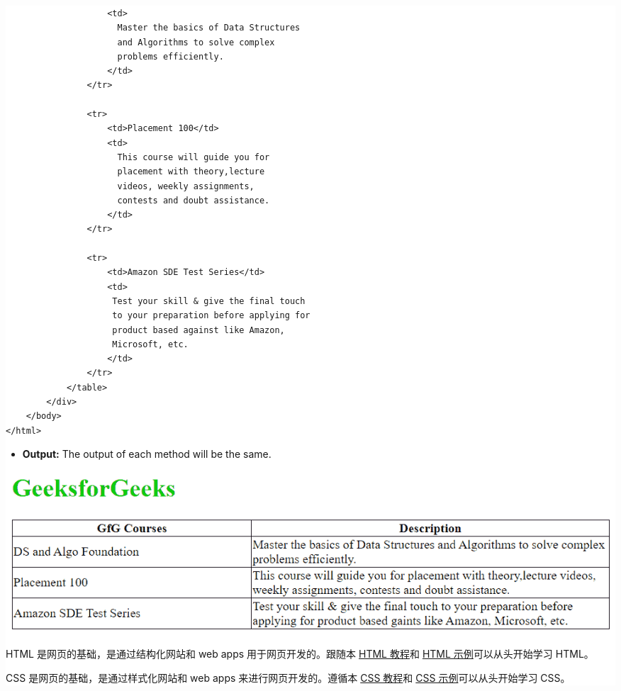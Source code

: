 ```htmlhtml
                    <td>
                      Master the basics of Data Structures
                      and Algorithms to solve complex 
                      problems efficiently.
                    </td>
                </tr>

                <tr>
                    <td>Placement 100</td>
                    <td>
                      This course will guide you for 
                      placement with theory,lecture 
                      videos, weekly assignments,
                      contests and doubt assistance.
                    </td>
                </tr>

                <tr>
                    <td>Amazon SDE Test Series</td>
                    <td>
                     Test your skill & give the final touch
                     to your preparation before applying for
                     product based against like Amazon, 
                     Microsoft, etc.
                    </td>
                </tr>
            </table>
        </div>
    </body>
</html>
```

*   **Output:** The output of each method will be the same.

![Image of a table having fixed width of columns as 40% width of first column and 60% width of second column](img/d24a551bcbec9f69525ab9175fa0fd01.png)

HTML 是网页的基础，是通过结构化网站和 web apps 用于网页开发的。跟随本 [HTML 教程](https://www.geeksforgeeks.org/html-tutorials/)和 [HTML 示例](https://www.geeksforgeeks.org/html-examples/)可以从头开始学习 HTML。

CSS 是网页的基础，是通过样式化网站和 web apps 来进行网页开发的。遵循本 [CSS 教程](https://www.geeksforgeeks.org/css-tutorials/)和 [CSS 示例](https://www.geeksforgeeks.org/css-examples/)可以从头开始学习 CSS。
